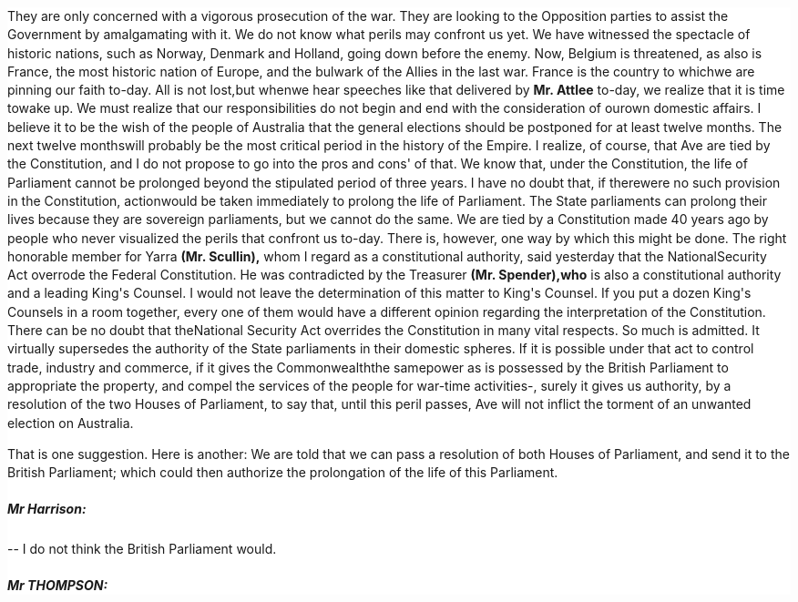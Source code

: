 They are only concerned with a vigorous prosecution of the war. They are looking to the Opposition parties to assist the Government by amalgamating with it. We do not know what perils may confront us yet. We have witnessed the spectacle of historic nations, such as Norway, Denmark and Holland, going down before the enemy. Now, Belgium is threatened, as also is France, the most historic nation of Europe, and the bulwark of the Allies in  the  last war. France is the country to whichwe are pinning our faith to-day. All is not lost,but whenwe hear speeches like that delivered by  **Mr. Attlee**  to-day, we  realize that it is time towake up. We must realize that our responsibilities do  not  begin and end with the consideration of ourown domestic affairs. I believe it to be  the  wish of the people of Australia that the general elections should be postponed for at least  twelve  months. The next twelve monthswill probably be  the  most critical period in the history of the Empire. I realize, of course, that  Ave  are tied by the Constitution, and I  do  not propose to go into the pros and cons' of that. We know that, under the Constitution, the life of Parliament cannot be prolonged beyond the stipulated period  of  three years. I have no doubt that, if therewere no such provision in the Constitution, actionwould be taken immediately to prolong the life of Parliament. The State parliaments can prolong their lives because they are sovereign parliaments, but we cannot do the same. We are tied by a Constitution made 40 years ago by people who never visualized the perils that confront us to-day. There is, however, one way by which this might be done. The right honorable member for Yarra  **(Mr. Scullin),**  whom I regard as a constitutional authority, said yesterday that the NationalSecurity Act overrode the Federal Constitution. He was contradicted by the Treasurer  **(Mr. Spender),who**  is also a constitutional authority and a leading King's Counsel. I would not leave the determination of this matter to King's Counsel. If you put a dozen King's Counsels in a room together, every one of them would have a different opinion regarding the interpretation of the Constitution. There can be no doubt that theNational Security Act overrides the Constitution in many vital respects. So much is admitted. It virtually supersedes the authority of the State parliaments in their domestic spheres. If it  is possible under that act to control trade, industry and commerce,  if it  gives the Commonwealththe samepower as is possessed by the British Parliament  to  appropriate the property, and compel the services of the people for war-time activities-, surely  it  gives us authority, by a resolution  of  the two Houses of Parliament, to say that, until this peril passes,  Ave  will not inflict the torment of an unwanted election on Australia. 

That is one suggestion. Here  is  another: We are told that we can pass a resolution of both Houses of Parliament, and send  it  to the British Parliament; which could then authorize the prolongation  of  the life of this Parliament. 

##### Mr Harrison:

-- I do not think the British Parliament would. 

##### Mr THOMPSON:
